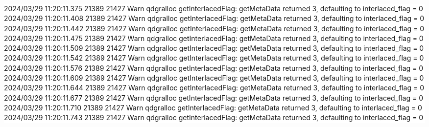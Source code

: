 2024/03/29 11:20:11.375 21389 21427 Warn qdgralloc getInterlacedFlag: getMetaData returned 3, defaulting to interlaced_flag = 0
2024/03/29 11:20:11.408 21389 21427 Warn qdgralloc getInterlacedFlag: getMetaData returned 3, defaulting to interlaced_flag = 0
2024/03/29 11:20:11.442 21389 21427 Warn qdgralloc getInterlacedFlag: getMetaData returned 3, defaulting to interlaced_flag = 0
2024/03/29 11:20:11.475 21389 21427 Warn qdgralloc getInterlacedFlag: getMetaData returned 3, defaulting to interlaced_flag = 0
2024/03/29 11:20:11.509 21389 21427 Warn qdgralloc getInterlacedFlag: getMetaData returned 3, defaulting to interlaced_flag = 0
2024/03/29 11:20:11.542 21389 21427 Warn qdgralloc getInterlacedFlag: getMetaData returned 3, defaulting to interlaced_flag = 0
2024/03/29 11:20:11.576 21389 21427 Warn qdgralloc getInterlacedFlag: getMetaData returned 3, defaulting to interlaced_flag = 0
2024/03/29 11:20:11.609 21389 21427 Warn qdgralloc getInterlacedFlag: getMetaData returned 3, defaulting to interlaced_flag = 0
2024/03/29 11:20:11.644 21389 21427 Warn qdgralloc getInterlacedFlag: getMetaData returned 3, defaulting to interlaced_flag = 0
2024/03/29 11:20:11.677 21389 21427 Warn qdgralloc getInterlacedFlag: getMetaData returned 3, defaulting to interlaced_flag = 0
2024/03/29 11:20:11.710 21389 21427 Warn qdgralloc getInterlacedFlag: getMetaData returned 3, defaulting to interlaced_flag = 0
2024/03/29 11:20:11.743 21389 21427 Warn qdgralloc getInterlacedFlag: getMetaData returned 3, defaulting to interlaced_flag = 0
